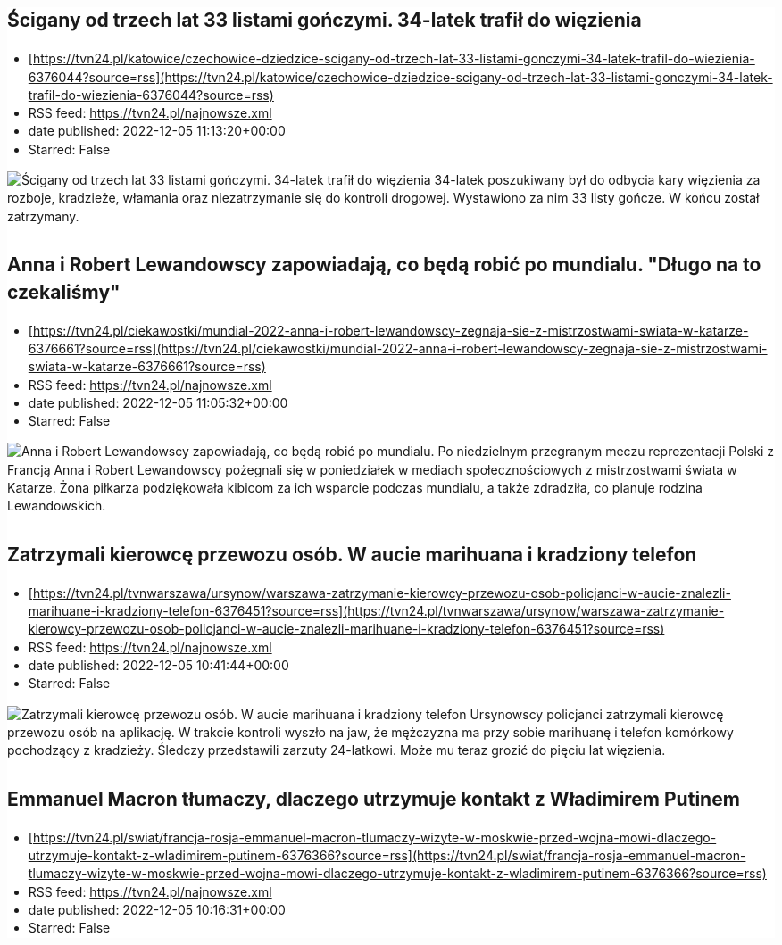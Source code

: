 ## Ścigany od trzech lat 33 listami gończymi. 34-latek trafił do więzienia
 - [https://tvn24.pl/katowice/czechowice-dziedzice-scigany-od-trzech-lat-33-listami-gonczymi-34-latek-trafil-do-wiezienia-6376044?source=rss](https://tvn24.pl/katowice/czechowice-dziedzice-scigany-od-trzech-lat-33-listami-gonczymi-34-latek-trafil-do-wiezienia-6376044?source=rss)
 - RSS feed: https://tvn24.pl/najnowsze.xml
 - date published: 2022-12-05 11:13:20+00:00
 - Starred: False

<img alt="Ścigany od trzech lat 33 listami gończymi. 34-latek trafił do więzienia" src="https://tvn24.pl/katowice/cdn-zdjecie-c24xod-poszukiwany-33-listami-gonczymi-trafil-do-wiezienia-6376864/alternates/LANDSCAPE_1280" />
    34-latek poszukiwany był do odbycia kary więzienia za rozboje, kradzieże, włamania oraz niezatrzymanie się do kontroli drogowej. Wystawiono za nim 33 listy gończe. W końcu został zatrzymany.

## Anna i Robert Lewandowscy zapowiadają, co będą robić po mundialu. "Długo na to czekaliśmy"
 - [https://tvn24.pl/ciekawostki/mundial-2022-anna-i-robert-lewandowscy-zegnaja-sie-z-mistrzostwami-swiata-w-katarze-6376661?source=rss](https://tvn24.pl/ciekawostki/mundial-2022-anna-i-robert-lewandowscy-zegnaja-sie-z-mistrzostwami-swiata-w-katarze-6376661?source=rss)
 - RSS feed: https://tvn24.pl/najnowsze.xml
 - date published: 2022-12-05 11:05:32+00:00
 - Starred: False

<img alt="Anna i Robert Lewandowscy zapowiadają, co będą robić po mundialu. " src="https://tvn24.pl/najnowsze/cdn-zdjecie-snhnm4-anna-i-robert-lewandowscy-zegnaja-sie-z-mundialem-6376439/alternates/LANDSCAPE_1280" />
    Po niedzielnym przegranym meczu reprezentacji Polski z Francją Anna i Robert Lewandowscy pożegnali się w poniedziałek w mediach społecznościowych z mistrzostwami świata w Katarze. Żona piłkarza podziękowała kibicom za ich wsparcie podczas mundialu, a także zdradziła, co planuje rodzina Lewandowskich.

## Zatrzymali kierowcę przewozu osób. W aucie marihuana i kradziony telefon
 - [https://tvn24.pl/tvnwarszawa/ursynow/warszawa-zatrzymanie-kierowcy-przewozu-osob-policjanci-w-aucie-znalezli-marihuane-i-kradziony-telefon-6376451?source=rss](https://tvn24.pl/tvnwarszawa/ursynow/warszawa-zatrzymanie-kierowcy-przewozu-osob-policjanci-w-aucie-znalezli-marihuane-i-kradziony-telefon-6376451?source=rss)
 - RSS feed: https://tvn24.pl/najnowsze.xml
 - date published: 2022-12-05 10:41:44+00:00
 - Starred: False

<img alt="Zatrzymali kierowcę przewozu osób. W aucie marihuana i kradziony telefon" src="https://tvn24.pl/najnowsze/cdn-zdjecie-v40h7j-policjanci-zatrzymali-24-letniego-kierowce-przewozu-osob-6376514/alternates/LANDSCAPE_1280" />
    Ursynowscy policjanci zatrzymali kierowcę przewozu osób na aplikację. W trakcie kontroli wyszło na jaw, że mężczyzna ma przy sobie marihuanę i telefon komórkowy pochodzący z kradzieży. Śledczy przedstawili zarzuty 24-latkowi. Może mu teraz grozić do pięciu lat więzienia.

## Emmanuel Macron tłumaczy, dlaczego utrzymuje kontakt z Władimirem Putinem
 - [https://tvn24.pl/swiat/francja-rosja-emmanuel-macron-tlumaczy-wizyte-w-moskwie-przed-wojna-mowi-dlaczego-utrzymuje-kontakt-z-wladimirem-putinem-6376366?source=rss](https://tvn24.pl/swiat/francja-rosja-emmanuel-macron-tlumaczy-wizyte-w-moskwie-przed-wojna-mowi-dlaczego-utrzymuje-kontakt-z-wladimirem-putinem-6376366?source=rss)
 - RSS feed: https://tvn24.pl/najnowsze.xml
 - date published: 2022-12-05 10:16:31+00:00
 - Starred: False
